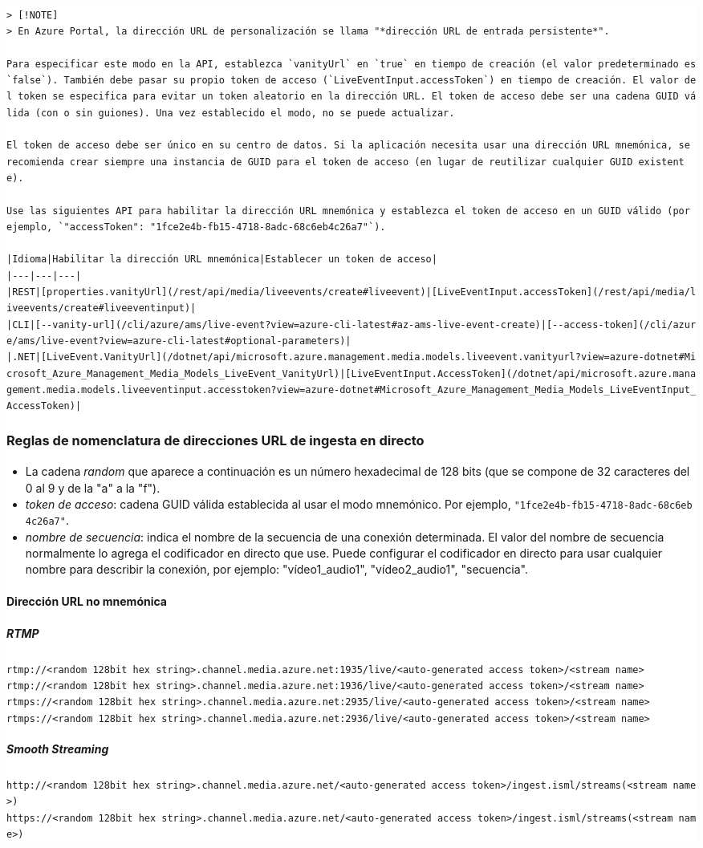     > [!NOTE]
    > En Azure Portal, la dirección URL de personalización se llama "*dirección URL de entrada persistente*".

    Para especificar este modo en la API, establezca `vanityUrl` en `true` en tiempo de creación (el valor predeterminado es `false`). También debe pasar su propio token de acceso (`LiveEventInput.accessToken`) en tiempo de creación. El valor del token se especifica para evitar un token aleatorio en la dirección URL. El token de acceso debe ser una cadena GUID válida (con o sin guiones). Una vez establecido el modo, no se puede actualizar.

    El token de acceso debe ser único en su centro de datos. Si la aplicación necesita usar una dirección URL mnemónica, se recomienda crear siempre una instancia de GUID para el token de acceso (en lugar de reutilizar cualquier GUID existente).

    Use las siguientes API para habilitar la dirección URL mnemónica y establezca el token de acceso en un GUID válido (por ejemplo, `"accessToken": "1fce2e4b-fb15-4718-8adc-68c6eb4c26a7"`).  

    |Idioma|Habilitar la dirección URL mnemónica|Establecer un token de acceso|
    |---|---|---|
    |REST|[properties.vanityUrl](/rest/api/media/liveevents/create#liveevent)|[LiveEventInput.accessToken](/rest/api/media/liveevents/create#liveeventinput)|
    |CLI|[--vanity-url](/cli/azure/ams/live-event?view=azure-cli-latest#az-ams-live-event-create)|[--access-token](/cli/azure/ams/live-event?view=azure-cli-latest#optional-parameters)|
    |.NET|[LiveEvent.VanityUrl](/dotnet/api/microsoft.azure.management.media.models.liveevent.vanityurl?view=azure-dotnet#Microsoft_Azure_Management_Media_Models_LiveEvent_VanityUrl)|[LiveEventInput.AccessToken](/dotnet/api/microsoft.azure.management.media.models.liveeventinput.accesstoken?view=azure-dotnet#Microsoft_Azure_Management_Media_Models_LiveEventInput_AccessToken)|
    
### <a name="live-ingest-url-naming-rules"></a>Reglas de nomenclatura de direcciones URL de ingesta en directo

* La cadena *random* que aparece a continuación es un número hexadecimal de 128 bits (que se compone de 32 caracteres del 0 al 9 y de la "a" a la "f").
* *token de acceso*: cadena GUID válida establecida al usar el modo mnemónico. Por ejemplo, `"1fce2e4b-fb15-4718-8adc-68c6eb4c26a7"`.
* *nombre de secuencia*: indica el nombre de la secuencia de una conexión determinada. El valor del nombre de secuencia normalmente lo agrega el codificador en directo que use. Puede configurar el codificador en directo para usar cualquier nombre para describir la conexión, por ejemplo: "vídeo1_audio1", "vídeo2_audio1", "secuencia".

#### <a name="non-vanity-url"></a>Dirección URL no mnemónica

##### <a name="rtmp"></a>RTMP

`rtmp://<random 128bit hex string>.channel.media.azure.net:1935/live/<auto-generated access token>/<stream name>`<br/>
`rtmp://<random 128bit hex string>.channel.media.azure.net:1936/live/<auto-generated access token>/<stream name>`<br/>
`rtmps://<random 128bit hex string>.channel.media.azure.net:2935/live/<auto-generated access token>/<stream name>`<br/>
`rtmps://<random 128bit hex string>.channel.media.azure.net:2936/live/<auto-generated access token>/<stream name>`<br/>

##### <a name="smooth-streaming"></a>Smooth Streaming

`http://<random 128bit hex string>.channel.media.azure.net/<auto-generated access token>/ingest.isml/streams(<stream name>)`<br/>
`https://<random 128bit hex string>.channel.media.azure.net/<auto-generated access token>/ingest.isml/streams(<stream name>)`<br/>
